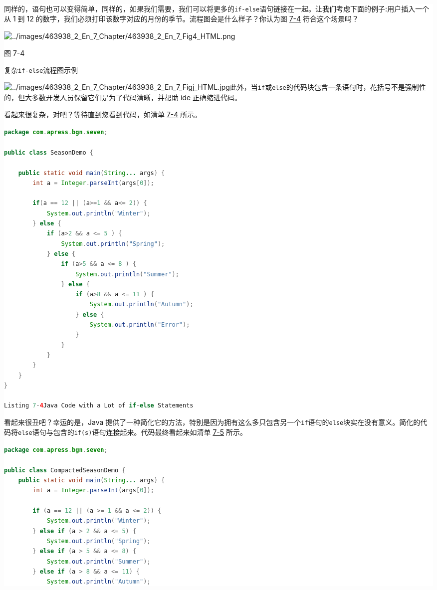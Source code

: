 ```java

```

同样的，语句也可以变得简单，同样的，如果我们需要，我们可以将更多的`if-else`语句链接在一起。让我们考虑下面的例子:用户插入一个从 1 到 12 的数字，我们必须打印该数字对应的月份的季节。流程图会是什么样子？你认为图 [7-4](#Fig4) 符合这个场景吗？

![../images/463938_2_En_7_Chapter/463938_2_En_7_Fig4_HTML.png](../images/463938_2_En_7_Chapter/463938_2_En_7_Fig4_HTML.png)

图 7-4

复杂`if-else`流程图示例

![../images/463938_2_En_7_Chapter/463938_2_En_7_Figj_HTML.jpg](../images/463938_2_En_7_Chapter/463938_2_En_7_Figj_HTML.jpg)此外，当`if`或`else`的代码块包含一条语句时，花括号不是强制性的，但大多数开发人员保留它们是为了代码清晰，并帮助 ide 正确缩进代码。

看起来很复杂，对吧？等待直到您看到代码，如清单 [7-4](#PC4) 所示。

```java
package com.apress.bgn.seven;

public class SeasonDemo {

    public static void main(String... args) {
        int a = Integer.parseInt(args[0]);

        if(a == 12 || (a>=1 && a<= 2)) {
            System.out.println("Winter");
        } else {
            if (a>2 && a <= 5 ) {
                System.out.println("Spring");
            } else {
                if (a>5 && a <= 8 ) {
                    System.out.println("Summer");
                } else {
                    if (a>8 && a <= 11 ) {
                        System.out.println("Autumn");
                    } else {
                        System.out.println("Error");
                    }
                }
            }
        }
    }
}

Listing 7-4Java Code with a Lot of if-else Statements

```

看起来很丑吧？幸运的是，Java 提供了一种简化它的方法，特别是因为拥有这么多只包含另一个`if`语句的`else`块实在没有意义。简化的代码将`else`语句与包含的`if(s)`语句连接起来。代码最终看起来如清单 [7-5](#PC5) 所示。

```java
package com.apress.bgn.seven;

public class CompactedSeasonDemo {
    public static void main(String... args) {
        int a = Integer.parseInt(args[0]);

        if (a == 12 || (a >= 1 && a <= 2)) {
            System.out.println("Winter");
        } else if (a > 2 && a <= 5) {
            System.out.println("Spring");
        } else if (a > 5 && a <= 8) {
            System.out.println("Summer");
        } else if (a > 8 && a <= 11) {
            System.out.println("Autumn");
```
